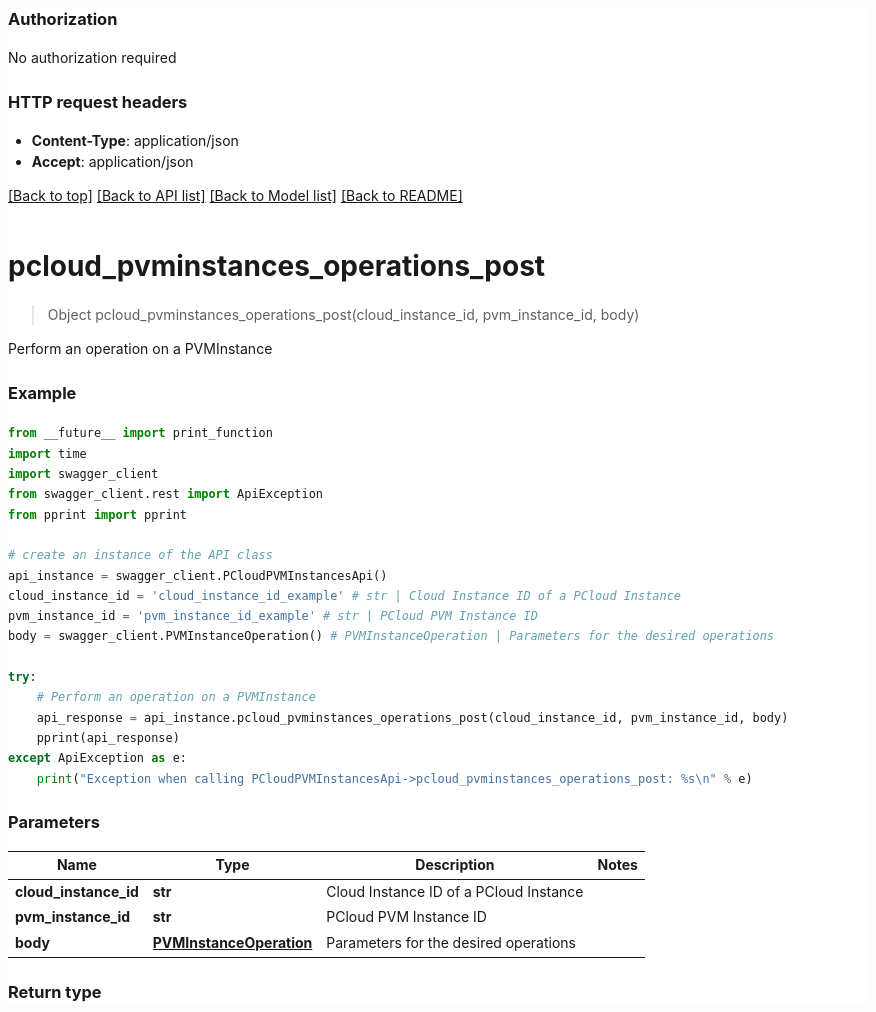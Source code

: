 ### Authorization

No authorization required

### HTTP request headers

 - **Content-Type**: application/json
 - **Accept**: application/json

[[Back to top]](#) [[Back to API list]](../README.md#documentation-for-api-endpoints) [[Back to Model list]](../README.md#documentation-for-models) [[Back to README]](../README.md)

# **pcloud_pvminstances_operations_post**
> Object pcloud_pvminstances_operations_post(cloud_instance_id, pvm_instance_id, body)

Perform an operation on a PVMInstance

### Example
```python
from __future__ import print_function
import time
import swagger_client
from swagger_client.rest import ApiException
from pprint import pprint

# create an instance of the API class
api_instance = swagger_client.PCloudPVMInstancesApi()
cloud_instance_id = 'cloud_instance_id_example' # str | Cloud Instance ID of a PCloud Instance
pvm_instance_id = 'pvm_instance_id_example' # str | PCloud PVM Instance ID
body = swagger_client.PVMInstanceOperation() # PVMInstanceOperation | Parameters for the desired operations

try:
    # Perform an operation on a PVMInstance
    api_response = api_instance.pcloud_pvminstances_operations_post(cloud_instance_id, pvm_instance_id, body)
    pprint(api_response)
except ApiException as e:
    print("Exception when calling PCloudPVMInstancesApi->pcloud_pvminstances_operations_post: %s\n" % e)
```

### Parameters

Name | Type | Description  | Notes
------------- | ------------- | ------------- | -------------
 **cloud_instance_id** | **str**| Cloud Instance ID of a PCloud Instance | 
 **pvm_instance_id** | **str**| PCloud PVM Instance ID | 
 **body** | [**PVMInstanceOperation**](PVMInstanceOperation.md)| Parameters for the desired operations | 

### Return type
